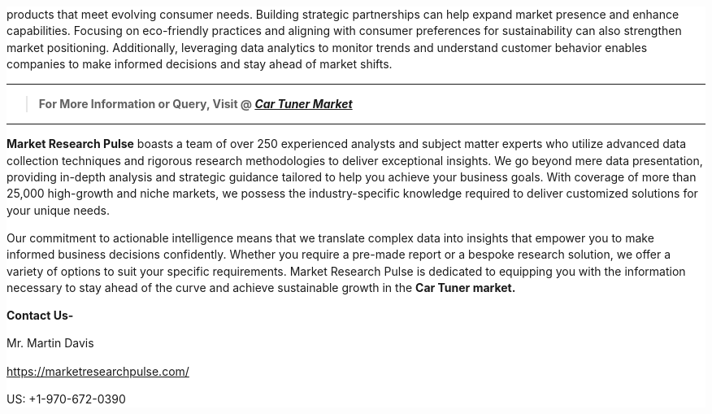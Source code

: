 products that meet evolving consumer needs. Building strategic partnerships can help expand market presence and enhance capabilities. Focusing on eco-friendly practices and aligning with consumer preferences for sustainability can also strengthen market positioning. Additionally, leveraging data analytics to monitor trends and understand customer behavior enables companies to make informed decisions and stay ahead of market shifts.</p><hr /><blockquote><p><strong>For More Information or Query, Visit @&nbsp;<em><a href="https://marketresearchpulse.com/report/115532/car-tuner-market?utm_source=Linkedin&utm_medium=0111">Car Tuner Market</a></em></strong></p></blockquote><hr /><p><strong>Market Research Pulse</strong> boasts a team of over 250 experienced analysts and subject matter experts who utilize advanced data collection techniques and rigorous research methodologies to deliver exceptional insights. We go beyond mere data presentation, providing in-depth analysis and strategic guidance tailored to help you achieve your business goals. With coverage of more than 25,000 high-growth and niche markets, we possess the industry-specific knowledge required to deliver customized solutions for your unique needs.</p><p>Our commitment to actionable intelligence means that we translate complex data into insights that empower you to make informed business decisions confidently. Whether you require a pre-made report or a bespoke research solution, we offer a variety of options to suit your specific requirements. Market Research Pulse is dedicated to equipping you with the information necessary to stay ahead of the curve and achieve sustainable growth in the <strong>Car Tuner market.</strong></p><p><strong>Contact Us-</strong></p><p>Mr. Martin Davis</p><p>https://marketresearchpulse.com/</p><p>US: +1-970-672-0390</p>